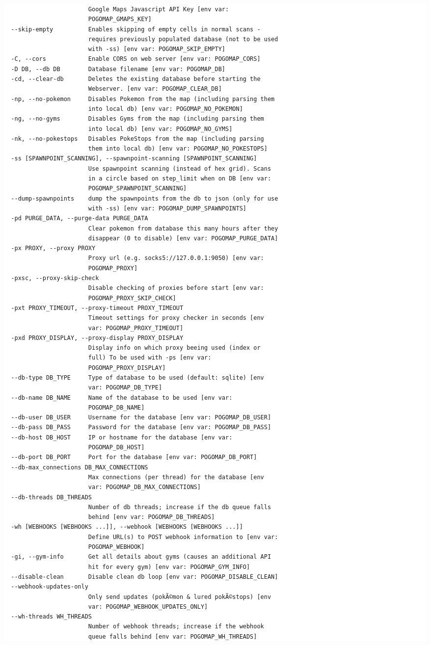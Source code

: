                             Google Maps Javascript API Key [env var:
                            POGOMAP_GMAPS_KEY]
      --skip-empty          Enables skipping of empty cells in normal scans -
                            requires previously populated database (not to be used
                            with -ss) [env var: POGOMAP_SKIP_EMPTY]
      -C, --cors            Enable CORS on web server [env var: POGOMAP_CORS]
      -D DB, --db DB        Database filename [env var: POGOMAP_DB]
      -cd, --clear-db       Deletes the existing database before starting the
                            Webserver. [env var: POGOMAP_CLEAR_DB]
      -np, --no-pokemon     Disables Pokemon from the map (including parsing them
                            into local db) [env var: POGOMAP_NO_POKEMON]
      -ng, --no-gyms        Disables Gyms from the map (including parsing them
                            into local db) [env var: POGOMAP_NO_GYMS]
      -nk, --no-pokestops   Disables PokeStops from the map (including parsing
                            them into local db) [env var: POGOMAP_NO_POKESTOPS]
      -ss [SPAWNPOINT_SCANNING], --spawnpoint-scanning [SPAWNPOINT_SCANNING]
                            Use spawnpoint scanning (instead of hex grid). Scans
                            in a circle based on step_limit when on DB [env var:
                            POGOMAP_SPAWNPOINT_SCANNING]
      --dump-spawnpoints    dump the spawnpoints from the db to json (only for use
                            with -ss) [env var: POGOMAP_DUMP_SPAWNPOINTS]
      -pd PURGE_DATA, --purge-data PURGE_DATA
                            Clear pokemon from database this many hours after they
                            disappear (0 to disable) [env var: POGOMAP_PURGE_DATA]
      -px PROXY, --proxy PROXY
                            Proxy url (e.g. socks5://127.0.0.1:9050) [env var:
                            POGOMAP_PROXY]
      -pxsc, --proxy-skip-check
                            Disable checking of proxies before start [env var:
                            POGOMAP_PROXY_SKIP_CHECK]
      -pxt PROXY_TIMEOUT, --proxy-timeout PROXY_TIMEOUT
                            Timeout settings for proxy checker in seconds [env
                            var: POGOMAP_PROXY_TIMEOUT]
      -pxd PROXY_DISPLAY, --proxy-display PROXY_DISPLAY
                            Display info on which proxy beeing used (index or
                            full) To be used with -ps [env var:
                            POGOMAP_PROXY_DISPLAY]
      --db-type DB_TYPE     Type of database to be used (default: sqlite) [env
                            var: POGOMAP_DB_TYPE]
      --db-name DB_NAME     Name of the database to be used [env var:
                            POGOMAP_DB_NAME]
      --db-user DB_USER     Username for the database [env var: POGOMAP_DB_USER]
      --db-pass DB_PASS     Password for the database [env var: POGOMAP_DB_PASS]
      --db-host DB_HOST     IP or hostname for the database [env var:
                            POGOMAP_DB_HOST]
      --db-port DB_PORT     Port for the database [env var: POGOMAP_DB_PORT]
      --db-max_connections DB_MAX_CONNECTIONS
                            Max connections (per thread) for the database [env
                            var: POGOMAP_DB_MAX_CONNECTIONS]
      --db-threads DB_THREADS
                            Number of db threads; increase if the db queue falls
                            behind [env var: POGOMAP_DB_THREADS]
      -wh [WEBHOOKS [WEBHOOKS ...]], --webhook [WEBHOOKS [WEBHOOKS ...]]
                            Define URL(s) to POST webhook information to [env var:
                            POGOMAP_WEBHOOK]
      -gi, --gym-info       Get all details about gyms (causes an additional API
                            hit for every gym) [env var: POGOMAP_GYM_INFO]
      --disable-clean       Disable clean db loop [env var: POGOMAP_DISABLE_CLEAN]
      --webhook-updates-only
                            Only send updates (pokÃ©mon & lured pokÃ©stops) [env
                            var: POGOMAP_WEBHOOK_UPDATES_ONLY]
      --wh-threads WH_THREADS
                            Number of webhook threads; increase if the webhook
                            queue falls behind [env var: POGOMAP_WH_THREADS]